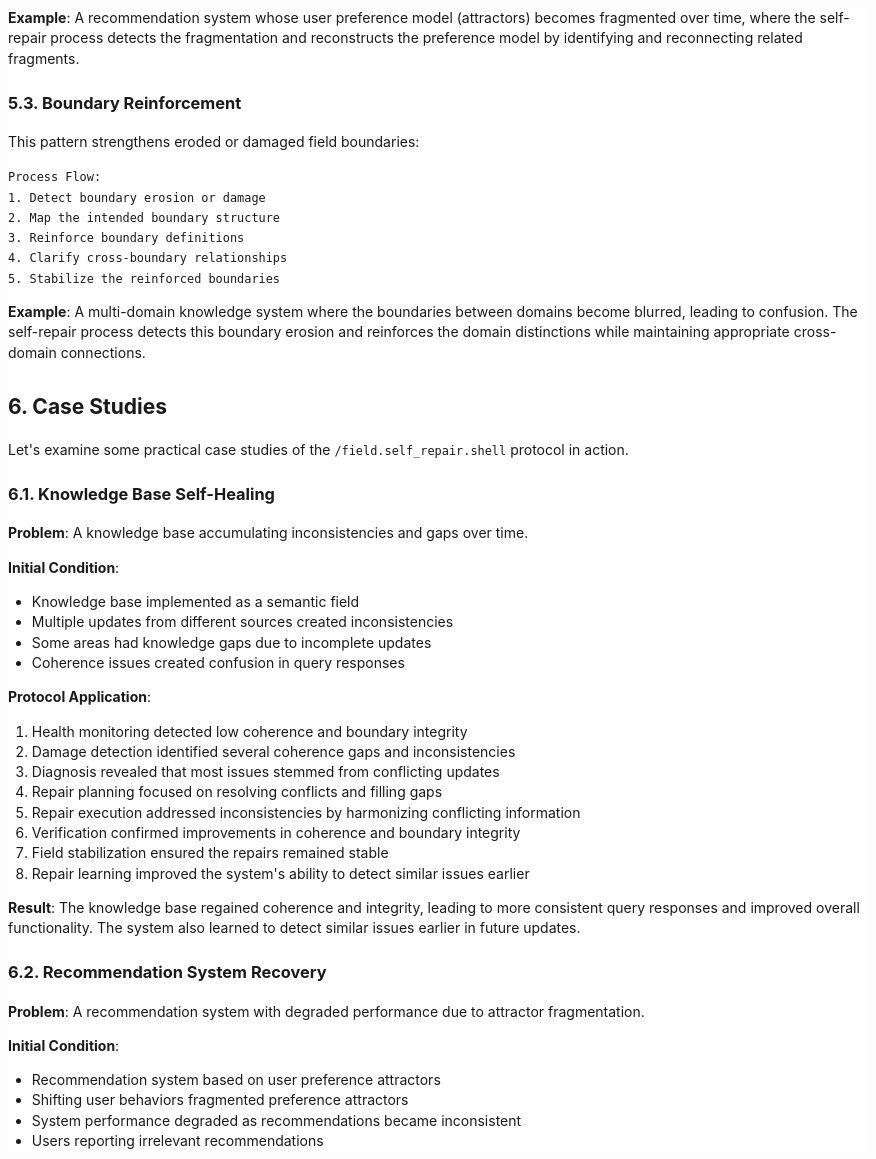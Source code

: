 **Example**: A recommendation system whose user preference model (attractors) becomes fragmented over time, where the self-repair process detects the fragmentation and reconstructs the preference model by identifying and reconnecting related fragments.

### 5.3. Boundary Reinforcement

This pattern strengthens eroded or damaged field boundaries:

```
Process Flow:
1. Detect boundary erosion or damage
2. Map the intended boundary structure
3. Reinforce boundary definitions
4. Clarify cross-boundary relationships
5. Stabilize the reinforced boundaries
```

**Example**: A multi-domain knowledge system where the boundaries between domains become blurred, leading to confusion. The self-repair process detects this boundary erosion and reinforces the domain distinctions while maintaining appropriate cross-domain connections.

## 6. Case Studies

Let's examine some practical case studies of the `/field.self_repair.shell` protocol in action.

### 6.1. Knowledge Base Self-Healing

**Problem**: A knowledge base accumulating inconsistencies and gaps over time.

**Initial Condition**:
- Knowledge base implemented as a semantic field
- Multiple updates from different sources created inconsistencies
- Some areas had knowledge gaps due to incomplete updates
- Coherence issues created confusion in query responses

**Protocol Application**:
1. Health monitoring detected low coherence and boundary integrity
2. Damage detection identified several coherence gaps and inconsistencies
3. Diagnosis revealed that most issues stemmed from conflicting updates
4. Repair planning focused on resolving conflicts and filling gaps
5. Repair execution addressed inconsistencies by harmonizing conflicting information
6. Verification confirmed improvements in coherence and boundary integrity
7. Field stabilization ensured the repairs remained stable
8. Repair learning improved the system's ability to detect similar issues earlier

**Result**: The knowledge base regained coherence and integrity, leading to more consistent query responses and improved overall functionality. The system also learned to detect similar issues earlier in future updates.

### 6.2. Recommendation System Recovery

**Problem**: A recommendation system with degraded performance due to attractor fragmentation.

**Initial Condition**:
- Recommendation system based on user preference attractors
- Shifting user behaviors fragmented preference attractors
- System performance degraded as recommendations became inconsistent
- Users reporting irrelevant recommendations
